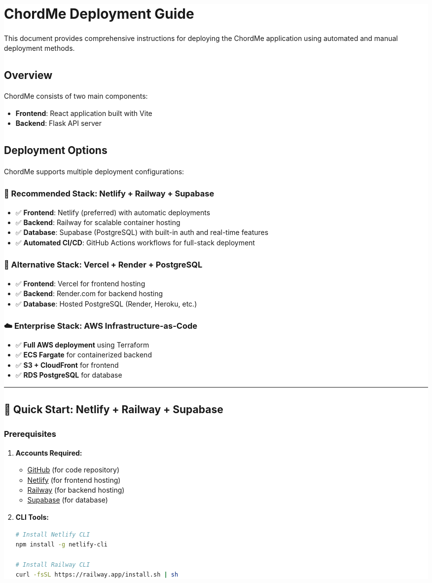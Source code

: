 # ChordMe Deployment Guide

This document provides comprehensive instructions for deploying the ChordMe application using automated and manual deployment methods.

## Overview

ChordMe consists of two main components:
- **Frontend**: React application built with Vite
- **Backend**: Flask API server

## Deployment Options

ChordMe supports multiple deployment configurations:

### 🎯 Recommended Stack: Netlify + Railway + Supabase
- ✅ **Frontend**: Netlify (preferred) with automatic deployments
- ✅ **Backend**: Railway for scalable container hosting  
- ✅ **Database**: Supabase (PostgreSQL) with built-in auth and real-time features
- ✅ **Automated CI/CD**: GitHub Actions workflows for full-stack deployment

### 🔄 Alternative Stack: Vercel + Render + PostgreSQL
- ✅ **Frontend**: Vercel for frontend hosting
- ✅ **Backend**: Render.com for backend hosting
- ✅ **Database**: Hosted PostgreSQL (Render, Heroku, etc.)

### ☁️ Enterprise Stack: AWS Infrastructure-as-Code
- ✅ **Full AWS deployment** using Terraform
- ✅ **ECS Fargate** for containerized backend
- ✅ **S3 + CloudFront** for frontend
- ✅ **RDS PostgreSQL** for database

---

## 🚀 Quick Start: Netlify + Railway + Supabase

### Prerequisites

1. **Accounts Required:**
   - [GitHub](https://github.com) (for code repository)
   - [Netlify](https://netlify.com) (for frontend hosting)
   - [Railway](https://railway.app) (for backend hosting)
   - [Supabase](https://supabase.com) (for database)

2. **CLI Tools:**
   ```bash
   # Install Netlify CLI
   npm install -g netlify-cli
   
   # Install Railway CLI
   curl -fsSL https://railway.app/install.sh | sh
   ```
